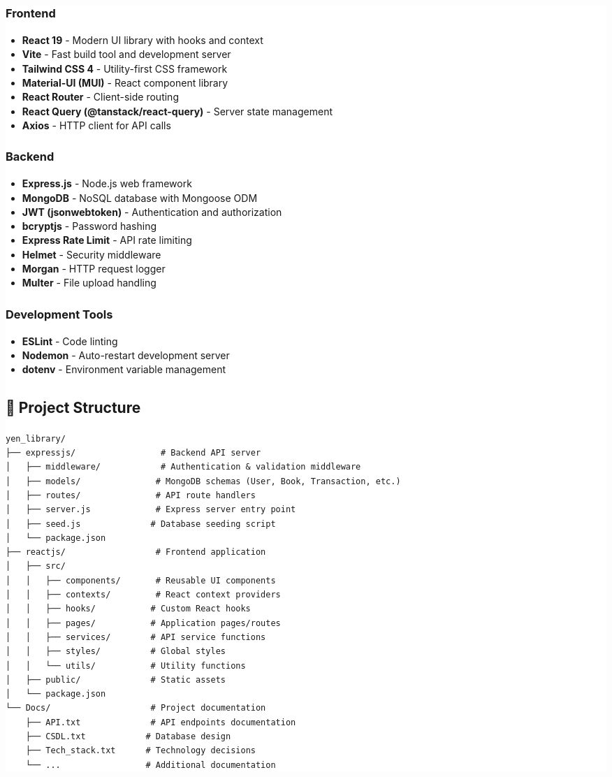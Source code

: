 ### Frontend
- **React 19** - Modern UI library with hooks and context
- **Vite** - Fast build tool and development server
- **Tailwind CSS 4** - Utility-first CSS framework
- **Material-UI (MUI)** - React component library
- **React Router** - Client-side routing
- **React Query (@tanstack/react-query)** - Server state management
- **Axios** - HTTP client for API calls

### Backend
- **Express.js** - Node.js web framework
- **MongoDB** - NoSQL database with Mongoose ODM
- **JWT (jsonwebtoken)** - Authentication and authorization
- **bcryptjs** - Password hashing
- **Express Rate Limit** - API rate limiting
- **Helmet** - Security middleware
- **Morgan** - HTTP request logger
- **Multer** - File upload handling

### Development Tools
- **ESLint** - Code linting
- **Nodemon** - Auto-restart development server
- **dotenv** - Environment variable management

## 📁 Project Structure

```
yen_library/
├── expressjs/                 # Backend API server
│   ├── middleware/            # Authentication & validation middleware
│   ├── models/               # MongoDB schemas (User, Book, Transaction, etc.)
│   ├── routes/               # API route handlers
│   ├── server.js             # Express server entry point
│   ├── seed.js              # Database seeding script
│   └── package.json
├── reactjs/                  # Frontend application
│   ├── src/
│   │   ├── components/       # Reusable UI components
│   │   ├── contexts/         # React context providers
│   │   ├── hooks/           # Custom React hooks
│   │   ├── pages/           # Application pages/routes
│   │   ├── services/        # API service functions
│   │   ├── styles/          # Global styles
│   │   └── utils/           # Utility functions
│   ├── public/              # Static assets
│   └── package.json
└── Docs/                    # Project documentation
    ├── API.txt              # API endpoints documentation
    ├── CSDL.txt            # Database design
    ├── Tech_stack.txt      # Technology decisions
    └── ...                 # Additional documentation
```
